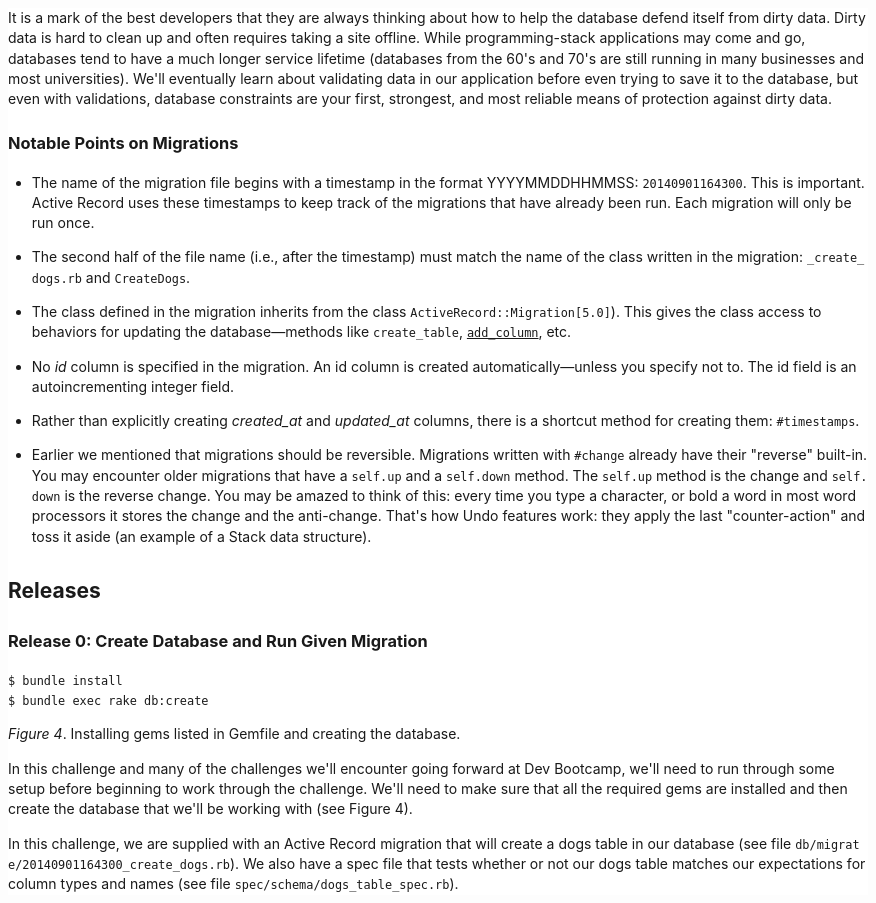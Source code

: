 It is a mark of the best developers that they are always thinking about how to help the database defend itself from dirty data. Dirty data is hard to clean up and often requires taking a site offline. While programming-stack applications may come and go, databases tend to have a much longer service lifetime (databases from the 60's and 70's are still running in many businesses and most universities). We'll eventually learn about validating data in our application before even trying to save it to the database, but even with validations, database constraints are your first, strongest, and most reliable means of protection against dirty data.


### Notable Points on Migrations

- The name of the migration file begins with a timestamp in the format YYYYMMDDHHMMSS: `20140901164300`. This is important. Active Record uses these timestamps to keep track of the migrations that have already been run. Each migration will only be run once.

- The second half of the file name (i.e., after the timestamp) must match the name of the class written in the migration: `_create_dogs.rb` and `CreateDogs`.

- The class defined in the migration inherits from the class `ActiveRecord::Migration[5.0]`). This gives the class access to behaviors for updating the database—methods like `create_table`, [`add_column`][APIDock Add Column], etc.

- No *id* column is specified in the migration. An id column is created automatically—unless you specify not to. The id field is an autoincrementing integer field.

- Rather than explicitly creating *created_at* and *updated_at* columns, there is a shortcut method for creating them: `#timestamps`.

- Earlier we mentioned that migrations should be reversible. Migrations written
  with `#change` already have their "reverse" built-in. You may encounter
  older migrations that have a `self.up` and a `self.down` method. The
  `self.up` method is the change and `self.down` is the reverse change. You may
  be amazed to think of this: every time you type a character, or bold a word
  in most word processors it stores the change and the anti-change. That's how
  Undo features work: they apply the last "counter-action" and toss it aside
  (an example of a Stack data structure).

## Releases

### Release 0: Create Database and Run Given Migration
```
$ bundle install
$ bundle exec rake db:create
```
*Figure 4*. Installing gems listed in Gemfile and creating the database.

In this challenge and many of the challenges we'll encounter going forward at Dev Bootcamp, we'll need to run through some setup before beginning to work through the challenge. We'll need to make sure that all the required gems are installed and then create the database that we'll be working with (see Figure 4).

In this challenge, we are supplied with an Active Record migration that will create a dogs table in our database (see file `db/migrate/20140901164300_create_dogs.rb`). We also have a spec file that tests whether or not our dogs table matches our expectations for column types and names (see file `spec/schema/dogs_table_spec.rb`).


[APIDock Add Column]: http://apidock.com/rails/v4.0.2/ActiveRecord/ConnectionAdapters/SchemaStatements/add_column
[RailsGuides Migrations]: http://guides.rubyonrails.org/migrations.html